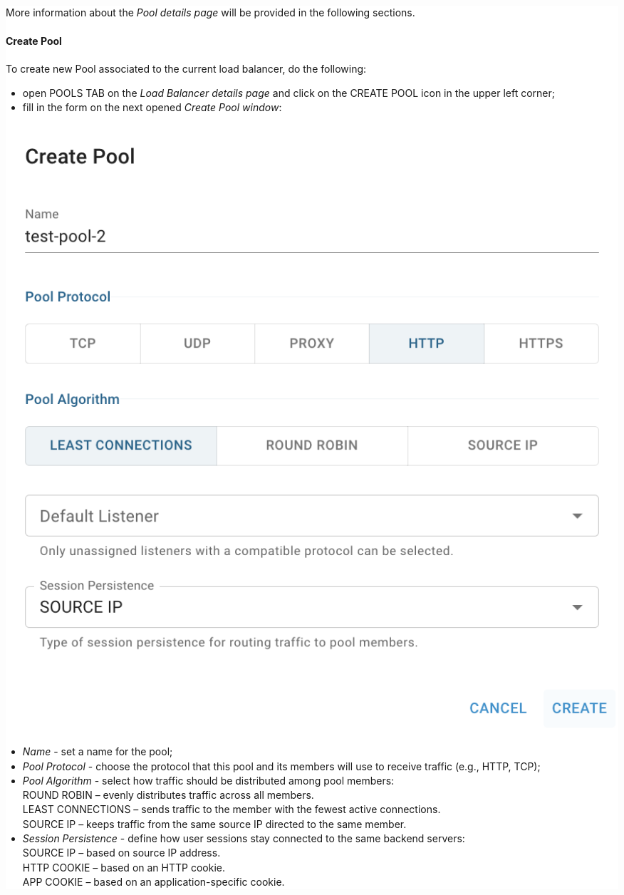 More information about the *Pool details page* will be provided in the following sections.  


#### Create Pool

To create new Pool associated to the current load balancer, do the following:
- open POOLS TAB on the *Load Balancer details page* and click on the CREATE POOL icon in the upper left corner;
- fill in the form on the next opened *Create Pool window*:

![](../../../assets/images/lb/32.png?width=30pc&classes=border,shadow)
  - *Name* - set a name for the pool; 
  - *Pool Protocol* - choose the protocol that this pool and its members will use to receive traffic (e.g., HTTP, TCP);  
  - *Pool Algorithm* - select how traffic should be distributed among pool members:   
      ROUND ROBIN – evenly distributes traffic across all members.  
      LEAST CONNECTIONS – sends traffic to the member with the fewest active connections.     
      SOURCE IP – keeps traffic from the same source IP directed to the same member.  
  - *Session Persistence* - define how user sessions stay connected to the same backend servers:  
      SOURCE IP – based on source IP address.  
      HTTP COOKIE – based on an HTTP cookie.  
      APP COOKIE – based on an application-specific cookie.  